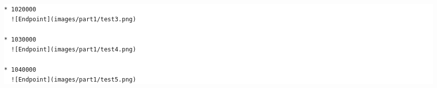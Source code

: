     * 1020000
      ![Endpoint](images/part1/test3.png)

    * 1030000
      ![Endpoint](images/part1/test4.png)

    * 1040000
      ![Endpoint](images/part1/test5.png)
